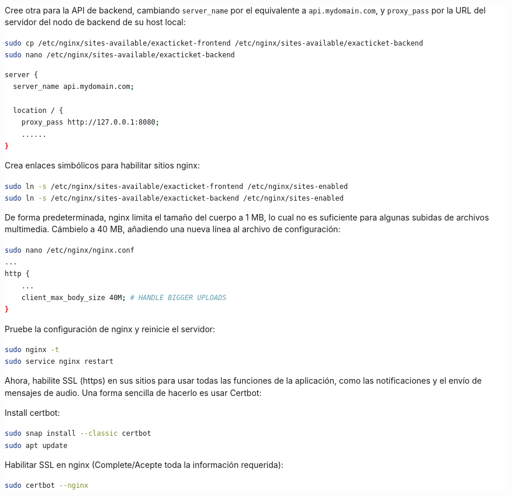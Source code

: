 Cree otra para la API de backend, cambiando `server_name` por el equivalente a `api.mydomain.com`, y `proxy_pass` por la URL del servidor del nodo de backend de su host local:

```bash
sudo cp /etc/nginx/sites-available/exacticket-frontend /etc/nginx/sites-available/exacticket-backend
sudo nano /etc/nginx/sites-available/exacticket-backend
```

```bash
server {
  server_name api.mydomain.com;

  location / {
    proxy_pass http://127.0.0.1:8080;
    ......
}
```

Crea enlaces simbólicos para habilitar sitios nginx:

```bash
sudo ln -s /etc/nginx/sites-available/exacticket-frontend /etc/nginx/sites-enabled
sudo ln -s /etc/nginx/sites-available/exacticket-backend /etc/nginx/sites-enabled
```

De forma predeterminada, nginx limita el tamaño del cuerpo a 1 MB, lo cual no es suficiente para algunas subidas de archivos multimedia. Cámbielo a 40 MB, añadiendo una nueva línea al archivo de configuración:

```bash
sudo nano /etc/nginx/nginx.conf
...
http {
    ...
    client_max_body_size 40M; # HANDLE BIGGER UPLOADS
}
```

Pruebe la configuración de nginx y reinicie el servidor:

```bash
sudo nginx -t
sudo service nginx restart
```

Ahora, habilite SSL (https) en sus sitios para usar todas las funciones de la aplicación, como las notificaciones y el envío de mensajes de audio. Una forma sencilla de hacerlo es usar Certbot:

Install certbot:

```bash
sudo snap install --classic certbot
sudo apt update
```

Habilitar SSL en nginx (Complete/Acepte toda la información requerida):

```bash
sudo certbot --nginx
```
